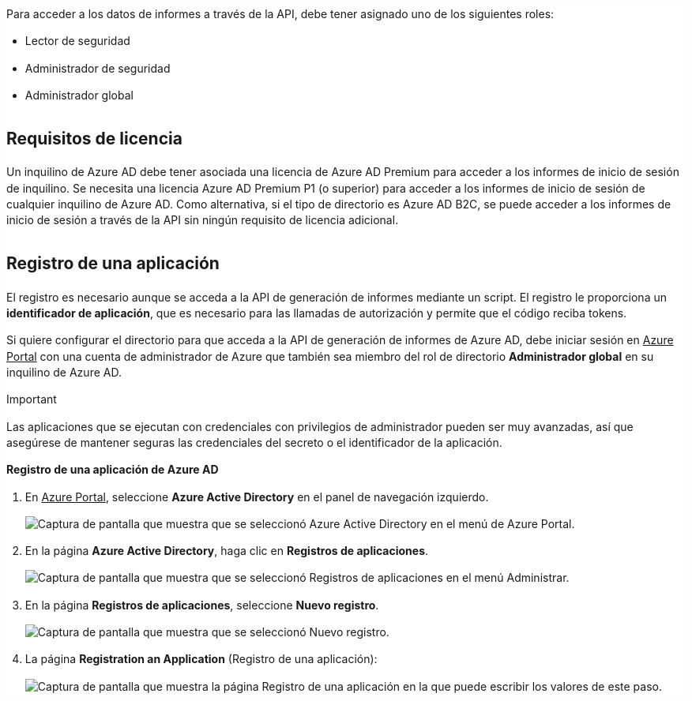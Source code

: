 Para acceder a los datos de informes a través de la API, debe tener asignado uno de los siguientes roles:

- Lector de seguridad

- Administrador de seguridad

- Administrador global

## <a name="license-requirements"></a>Requisitos de licencia

Un inquilino de Azure AD debe tener asociada una licencia de Azure AD Premium para acceder a los informes de inicio de sesión de inquilino. Se necesita una licencia Azure AD Premium P1 (o superior) para acceder a los informes de inicio de sesión de cualquier inquilino de Azure AD. Como alternativa, si el tipo de directorio es Azure AD B2C, se puede acceder a los informes de inicio de sesión a través de la API sin ningún requisito de licencia adicional. 


## <a name="register-an-application"></a>Registro de una aplicación

El registro es necesario aunque se acceda a la API de generación de informes mediante un script. El registro le proporciona un **identificador de aplicación**, que es necesario para las llamadas de autorización y permite que el código reciba tokens.

Si quiere configurar el directorio para que acceda a la API de generación de informes de Azure AD, debe iniciar sesión en [Azure Portal](https://portal.azure.com) con una cuenta de administrador de Azure que también sea miembro del rol de directorio **Administrador global** en su inquilino de Azure AD.

> [!IMPORTANT]
> Las aplicaciones que se ejecutan con credenciales con privilegios de administrador pueden ser muy avanzadas, así que asegúrese de mantener seguras las credenciales del secreto o el identificador de la aplicación.
> 

**Registro de una aplicación de Azure AD**

1. En [Azure Portal](https://portal.azure.com), seleccione **Azure Active Directory** en el panel de navegación izquierdo.
   
    ![Captura de pantalla que muestra que se seleccionó Azure Active Directory en el menú de Azure Portal.](./media/howto-configure-prerequisites-for-reporting-api/01.png) 

2. En la página **Azure Active Directory**, haga clic en **Registros de aplicaciones**.

    ![Captura de pantalla que muestra que se seleccionó Registros de aplicaciones en el menú Administrar.](./media/howto-configure-prerequisites-for-reporting-api/02.png) 

3. En la página **Registros de aplicaciones**, seleccione **Nuevo registro**.

    ![Captura de pantalla que muestra que se seleccionó Nuevo registro.](./media/howto-configure-prerequisites-for-reporting-api/03.png)

4. La página **Registration an Application** (Registro de una aplicación):

    ![Captura de pantalla que muestra la página Registro de una aplicación en la que puede escribir los valores de este paso.](./media/howto-configure-prerequisites-for-reporting-api/04.png)
